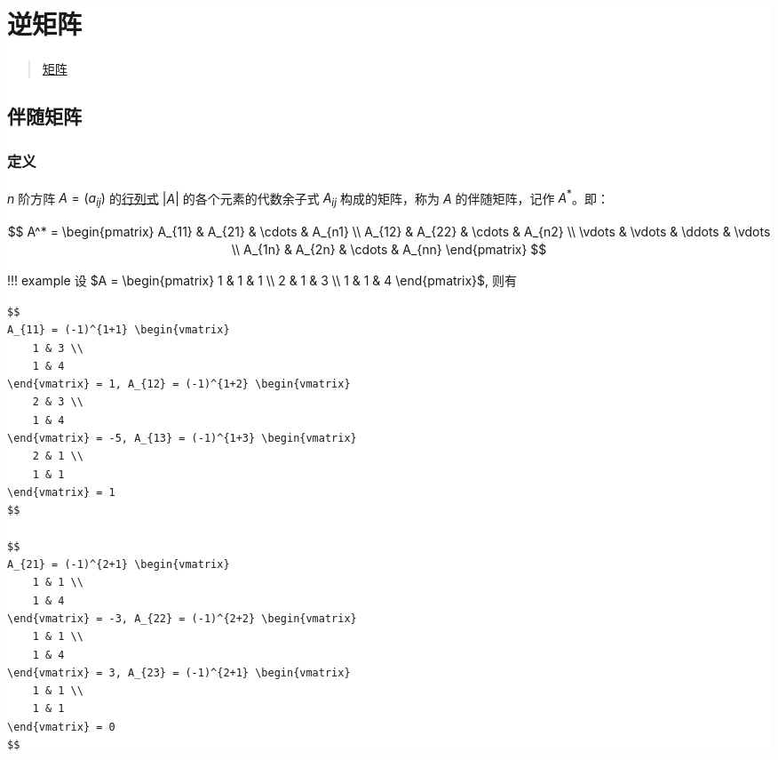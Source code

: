 # 逆矩阵

> [矩阵](matrix.md)

## 伴随矩阵

### 定义

$n$ 阶方阵 $A = (a_{ij})$ 的[行列式](det.md) $|A|$ 的各个元素的代数余子式 $A_{ij}$ 构成的矩阵，称为 $A$ 的伴随矩阵，记作 $A^*$。即：

$$
A^* = \begin{pmatrix}
    A_{11} & A_{21} & \cdots & A_{n1} \\
    A_{12} & A_{22} & \cdots & A_{n2} \\
    \vdots & \vdots & \ddots & \vdots \\
    A_{1n} & A_{2n} & \cdots & A_{nn}
\end{pmatrix}
$$

!!! example
    设 $A = \begin{pmatrix}
        1 & 1 & 1 \\
        2 & 1 & 3 \\
        1 & 1 & 4 
    \end{pmatrix}$, 则有

    $$
    A_{11} = (-1)^{1+1} \begin{vmatrix}
        1 & 3 \\
        1 & 4
    \end{vmatrix} = 1, A_{12} = (-1)^{1+2} \begin{vmatrix}
        2 & 3 \\
        1 & 4
    \end{vmatrix} = -5, A_{13} = (-1)^{1+3} \begin{vmatrix}
        2 & 1 \\
        1 & 1
    \end{vmatrix} = 1
    $$

    $$
    A_{21} = (-1)^{2+1} \begin{vmatrix}
        1 & 1 \\
        1 & 4
    \end{vmatrix} = -3, A_{22} = (-1)^{2+2} \begin{vmatrix}
        1 & 1 \\
        1 & 4
    \end{vmatrix} = 3, A_{23} = (-1)^{2+1} \begin{vmatrix}
        1 & 1 \\
        1 & 1 
    \end{vmatrix} = 0
    $$
